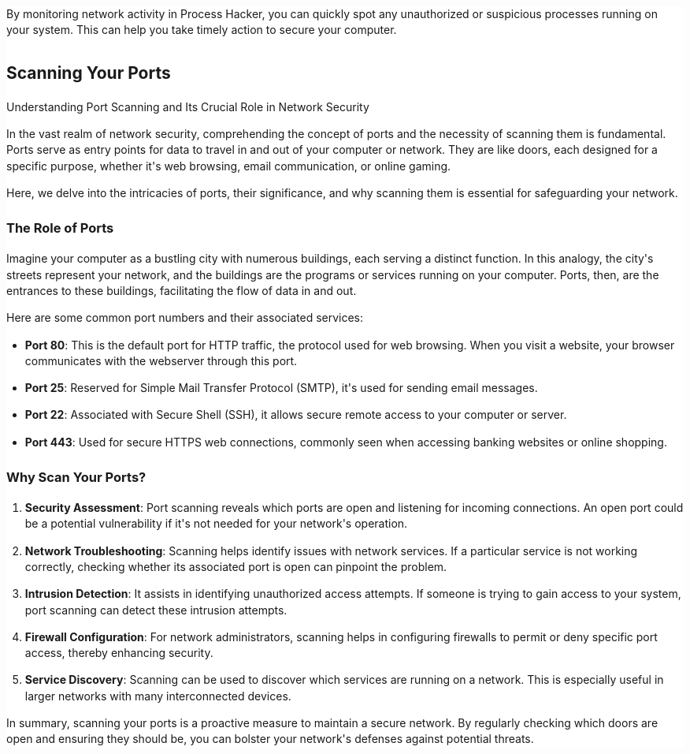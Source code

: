 By monitoring network activity in Process Hacker, you can quickly spot any unauthorized or suspicious processes running on your system. This can help you take timely action to secure your computer.

## Scanning Your Ports

Understanding Port Scanning and Its Crucial Role in Network Security

In the vast realm of network security, comprehending the concept of ports and the necessity of scanning them is fundamental. Ports serve as entry points for data to travel in and out of your computer or network. They are like doors, each designed for a specific purpose, whether it's web browsing, email communication, or online gaming.

Here, we delve into the intricacies of ports, their significance, and why scanning them is essential for safeguarding your network.

### The Role of Ports

Imagine your computer as a bustling city with numerous buildings, each serving a distinct function. In this analogy, the city's streets represent your network, and the buildings are the programs or services running on your computer. Ports, then, are the entrances to these buildings, facilitating the flow of data in and out.

Here are some common port numbers and their associated services:

- **Port 80**: This is the default port for HTTP traffic, the protocol used for web browsing. When you visit a website, your browser communicates with the webserver through this port.

- **Port 25**: Reserved for Simple Mail Transfer Protocol (SMTP), it's used for sending email messages.

- **Port 22**: Associated with Secure Shell (SSH), it allows secure remote access to your computer or server.

- **Port 443**: Used for secure HTTPS web connections, commonly seen when accessing banking websites or online shopping.

### Why Scan Your Ports?

1. **Security Assessment**: Port scanning reveals which ports are open and listening for incoming connections. An open port could be a potential vulnerability if it's not needed for your network's operation.

2. **Network Troubleshooting**: Scanning helps identify issues with network services. If a particular service is not working correctly, checking whether its associated port is open can pinpoint the problem.

3. **Intrusion Detection**: It assists in identifying unauthorized access attempts. If someone is trying to gain access to your system, port scanning can detect these intrusion attempts.

4. **Firewall Configuration**: For network administrators, scanning helps in configuring firewalls to permit or deny specific port access, thereby enhancing security.

5. **Service Discovery**: Scanning can be used to discover which services are running on a network. This is especially useful in larger networks with many interconnected devices.

In summary, scanning your ports is a proactive measure to maintain a secure network. By regularly checking which doors are open and ensuring they should be, you can bolster your network's defenses against potential threats.
